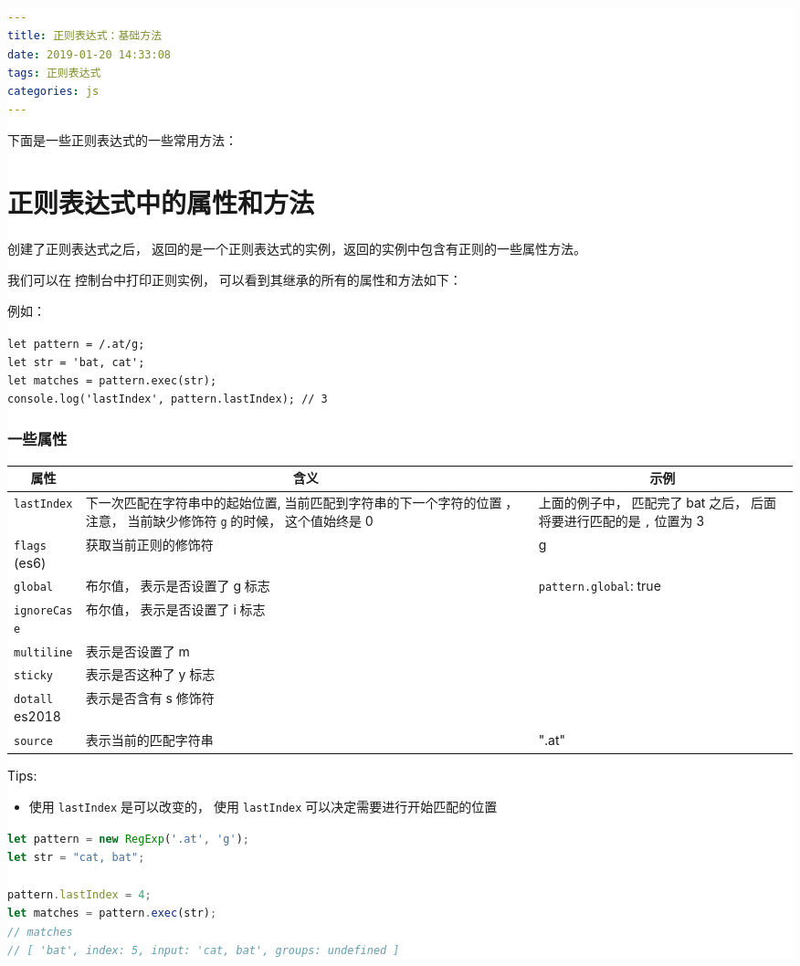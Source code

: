 ```yaml
---
title: 正则表达式：基础方法
date: 2019-01-20 14:33:08
tags: 正则表达式
categories: js
---
```


下面是一些正则表达式的一些常用方法：

# 正则表达式中的属性和方法

创建了正则表达式之后， 返回的是一个正则表达式的实例，返回的实例中包含有正则的一些属性方法。

我们可以在 控制台中打印正则实例， 可以看到其继承的所有的属性和方法如下：

例如：

```
let pattern = /.at/g;
let str = 'bat, cat';
let matches = pattern.exec(str);
console.log('lastIndex', pattern.lastIndex); // 3
```

###  一些属性

| 属性            | 含义                                                         | 示例                                                         |
| --------------- | ------------------------------------------------------------ | ------------------------------------------------------------ |
| `lastIndex`     | 下一次匹配在字符串中的起始位置,  当前匹配到字符串的下一个字符的位置 ， 注意， 当前缺少修饰符 `g` 的时候， 这个值始终是 0 | 上面的例子中， 匹配完了  bat 之后， 后面将要进行匹配的是 `,` 位置为 3 |
| `flags`(es6)    | 获取当前正则的修饰符                                         | g                                                            |
| `global`        | 布尔值， 表示是否设置了 g 标志                               | `pattern.global`: true                                       |
| `ignoreCase`    | 布尔值， 表示是否设置了 i 标志                               |                                                              |
| `multiline`     | 表示是否设置了 m                                             |                                                              |
| `sticky`        | 表示是否这种了 y 标志                                        |                                                              |
| `dotall` es2018 | 表示是否含有 s 修饰符                                        |                                                              |
| `source`        | 表示当前的匹配字符串                                         | ".at"                                                        |

Tips:

-   使用 `lastIndex` 是可以改变的， 使用 `lastIndex` 可以决定需要进行开始匹配的位置

  ```js
  let pattern = new RegExp('.at', 'g');
  let str = "cat, bat";
  
  pattern.lastIndex = 4;
  let matches = pattern.exec(str);
  // matches
  // [ 'bat', index: 5, input: 'cat, bat', groups: undefined ]
  ```
